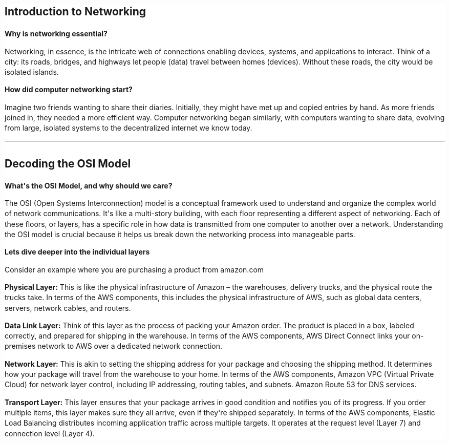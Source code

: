 
## Introduction to Networking

**Why is networking essential?**

Networking, in essence, is the intricate web of connections enabling devices, systems, and applications to interact. Think of a city: its roads, bridges, and highways let people (data) travel between homes (devices). Without these roads, the city would be isolated islands.

**How did computer networking start?**

Imagine two friends wanting to share their diaries. Initially, they might have met up and copied entries by hand. As more friends joined in, they needed a more efficient way. Computer networking began similarly, with computers wanting to share data, evolving from large, isolated systems to the decentralized internet we know today.

---

## Decoding the OSI Model

**What's the OSI Model, and why should we care?**

The OSI (Open Systems Interconnection) model is a conceptual framework used to understand and organize the complex world of network communications. It's like a multi-story building, with each floor representing a different aspect of networking. Each of these floors, or layers, has a specific role in how data is transmitted from one computer to another over a network.
Understanding the OSI model is crucial because it helps us break down the networking process into manageable parts. 

**Lets dive deeper into the individual layers**

Consider an example where you are purchasing a product from amazon.com

**Physical Layer:** 
This is like the physical infrastructure of Amazon – the warehouses, delivery trucks, and the physical route the trucks take.
In terms of the AWS components, this includes the physical infrastructure of AWS, such as global data centers, servers, network cables, and routers.

**Data Link Layer:** 
Think of this layer as the process of packing your Amazon order. The product is placed in a box, labeled correctly, and prepared for shipping in the warehouse.
In terms of the AWS components, AWS Direct Connect links your on-premises network to AWS over a dedicated network connection.

**Network Layer:** 
This is akin to setting the shipping address for your package and choosing the shipping method. It determines how your package will travel from the warehouse to your home.
In terms of the AWS components, Amazon VPC (Virtual Private Cloud) for network layer control, including IP addressing, routing tables, and subnets. Amazon Route 53 for DNS services.

**Transport Layer:** 
This layer ensures that your package arrives in good condition and notifies you of its progress. If you order multiple items, this layer makes sure they all arrive, even if they're shipped separately.
In terms of the AWS components, Elastic Load Balancing distributes incoming application traffic across multiple targets. It operates at the request level (Layer 7) and connection level (Layer 4).
